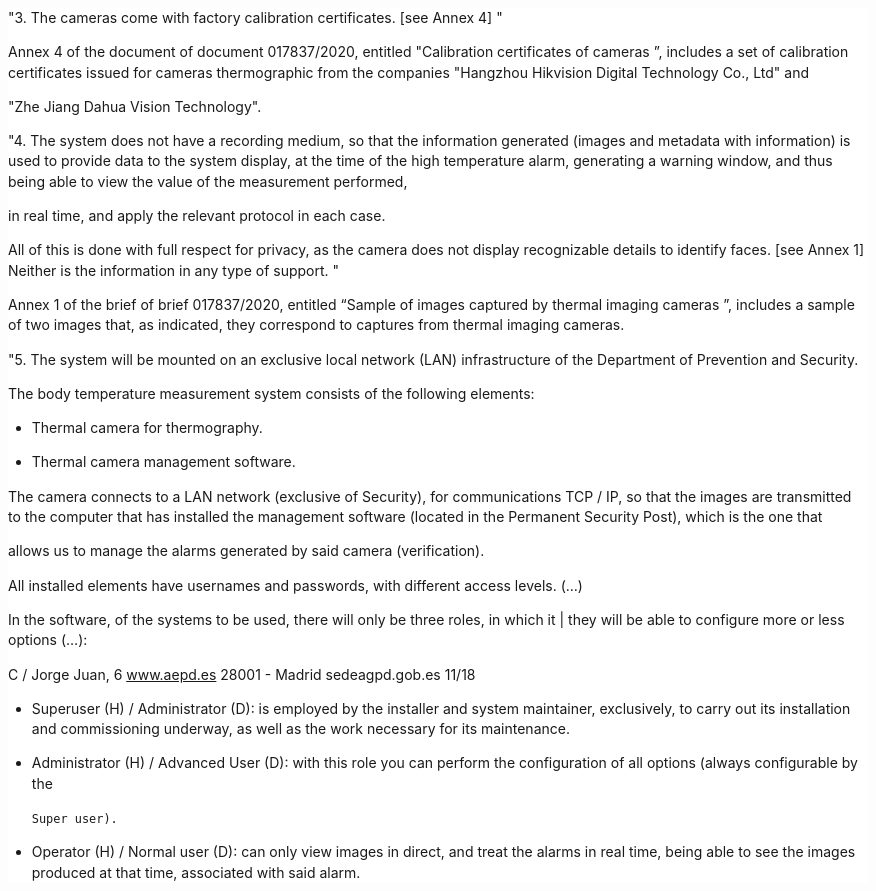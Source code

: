"3. The cameras come with factory calibration certificates. \[see Annex 4\] "

Annex 4 of the document of document 017837/2020, entitled "Calibration certificates of
cameras ”, includes a set of calibration certificates issued for cameras
thermographic from the companies "Hangzhou Hikvision Digital Technology Co., Ltd" and

"Zhe Jiang Dahua Vision Technology".

"4. The system does not have a recording medium, so that the information
generated (images and metadata with information) is used to provide data to the system
display, at the time of the high temperature alarm, generating a
warning window, and thus being able to view the value of the measurement performed,

in real time, and apply the relevant protocol in each case.

All of this is done with full respect for privacy, as the camera does not display
recognizable details to identify faces. \[see Annex 1\] Neither is the
information in any type of support. "

Annex 1 of the brief of brief 017837/2020, entitled “Sample of images
captured by thermal imaging cameras ”, includes a sample of two images that,
as indicated, they correspond to captures from thermal imaging cameras.

"5. The system will be mounted on an exclusive local network (LAN) infrastructure
of the Department of Prevention and Security.

The body temperature measurement system consists of the following
elements:
- Thermal camera for thermography.

- Thermal camera management software.

The camera connects to a LAN network (exclusive of Security), for communications
TCP / IP, so that the images are transmitted to the computer that has installed
the management software (located in the Permanent Security Post), which is the one that

allows us to manage the alarms generated by said camera
(verification).

All installed elements have usernames and passwords, with different
access levels. (…)

In the software, of the systems to be used, there will only be three roles, in which
it | they will be able to configure more or less options (…):

C / Jorge Juan, 6 www.aepd.es
28001 - Madrid sedeagpd.gob.es 11/18

   - Superuser (H) / Administrator (D): is employed by the installer and
         system maintainer, exclusively, to carry out its installation and commissioning
         underway, as well as the work necessary for its maintenance.
   - Administrator (H) / Advanced User (D): with this role you can perform the
         configuration of all options (always configurable by the

         Super user).
   - Operator (H) / Normal user (D): can only view images in
         direct, and treat the alarms in real time, being able to see the images
         produced at that time, associated with said alarm.
